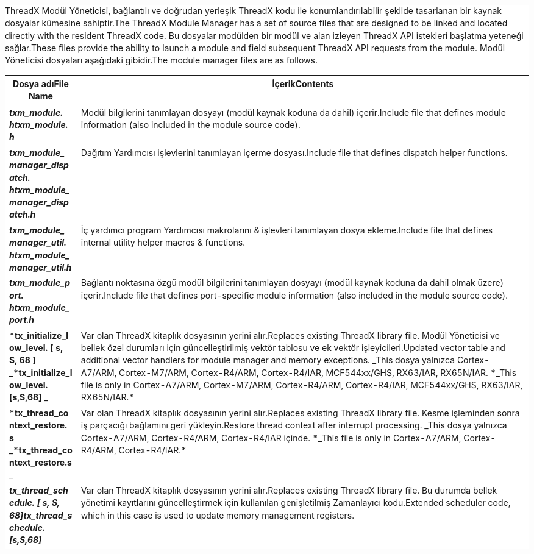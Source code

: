 <span data-ttu-id="af1a6-117">ThreadX Modül Yöneticisi, bağlantılı ve doğrudan yerleşik ThreadX kodu ile konumlandırılabilir şekilde tasarlanan bir kaynak dosyalar kümesine sahiptir.</span><span class="sxs-lookup"><span data-stu-id="af1a6-117">The ThreadX Module Manager has a set of source files that are designed to be linked and located directly with the resident ThreadX code.</span></span> <span data-ttu-id="af1a6-118">Bu dosyalar modülden bir modül ve alan izleyen ThreadX API istekleri başlatma yeteneği sağlar.</span><span class="sxs-lookup"><span data-stu-id="af1a6-118">These files provide the ability to launch a module and field subsequent ThreadX API requests from the module.</span></span> <span data-ttu-id="af1a6-119">Modül Yöneticisi dosyaları aşağıdaki gibidir.</span><span class="sxs-lookup"><span data-stu-id="af1a6-119">The module manager files are as follows.</span></span>

| <span data-ttu-id="af1a6-120">**Dosya adı**</span><span class="sxs-lookup"><span data-stu-id="af1a6-120">**File Name**</span></span> |  <span data-ttu-id="af1a6-121">**İçerik**</span><span class="sxs-lookup"><span data-stu-id="af1a6-121">**Contents**</span></span> |
|-------------- | ------------- |
| <span data-ttu-id="af1a6-122">***txm_module. h***</span><span class="sxs-lookup"><span data-stu-id="af1a6-122">***txm_module.h***</span></span> | <span data-ttu-id="af1a6-123">Modül bilgilerini tanımlayan dosyayı (modül kaynak koduna da dahil) içerir.</span><span class="sxs-lookup"><span data-stu-id="af1a6-123">Include file that defines module information (also included in the module source code).</span></span> |
| <span data-ttu-id="af1a6-124">***txm_module_manager_dispatch. h***</span><span class="sxs-lookup"><span data-stu-id="af1a6-124">***txm_module_manager_dispatch.h***</span></span> | <span data-ttu-id="af1a6-125">Dağıtım Yardımcısı işlevlerini tanımlayan içerme dosyası.</span><span class="sxs-lookup"><span data-stu-id="af1a6-125">Include file that defines dispatch helper functions.</span></span>|
| <span data-ttu-id="af1a6-126">***txm_module_manager_util. h***</span><span class="sxs-lookup"><span data-stu-id="af1a6-126">***txm_module_manager_util.h***</span></span> | <span data-ttu-id="af1a6-127">İç yardımcı program Yardımcısı makrolarını & işlevleri tanımlayan dosya ekleme.</span><span class="sxs-lookup"><span data-stu-id="af1a6-127">Include file that defines internal utility helper macros & functions.</span></span> |
| <span data-ttu-id="af1a6-128">***txm_module_port. h***</span><span class="sxs-lookup"><span data-stu-id="af1a6-128">***txm_module_port.h***</span></span> | <span data-ttu-id="af1a6-129">Bağlantı noktasına özgü modül bilgilerini tanımlayan dosyayı (modül kaynak koduna da dahil olmak üzere) içerir.</span><span class="sxs-lookup"><span data-stu-id="af1a6-129">Include file that defines port-specific module information (also included in the module source code).</span></span> |
| <span data-ttu-id="af1a6-130">\***tx_initialize_low_level. \[ s, S, 68 \]** _</span><span class="sxs-lookup"><span data-stu-id="af1a6-130">\***tx_initialize_low_level.\[s,S,68\]** _</span></span> | <span data-ttu-id="af1a6-131">Var olan ThreadX kitaplık dosyasının yerini alır.</span><span class="sxs-lookup"><span data-stu-id="af1a6-131">Replaces existing ThreadX library file.</span></span> <span data-ttu-id="af1a6-132">Modül Yöneticisi ve bellek özel durumları için güncelleştirilmiş vektör tablosu ve ek vektör işleyicileri.</span><span class="sxs-lookup"><span data-stu-id="af1a6-132">Updated vector table and additional vector handlers for module manager and memory exceptions.</span></span> <span data-ttu-id="af1a6-133">_This dosya yalnızca Cortex-A7/ARM, Cortex-M7/ARM, Cortex-R4/ARM, Cortex-R4/IAR, MCF544xx/GHS, RX63/IAR, RX65N/IAR. \*</span><span class="sxs-lookup"><span data-stu-id="af1a6-133">_This file is only in Cortex-A7/ARM, Cortex-M7/ARM, Cortex-R4/ARM, Cortex-R4/IAR, MCF544xx/GHS, RX63/IAR, RX65N/IAR.\*</span></span>|
| <span data-ttu-id="af1a6-134">\***tx_thread_context_restore. s** _</span><span class="sxs-lookup"><span data-stu-id="af1a6-134">\***tx_thread_context_restore.s** _</span></span> | <span data-ttu-id="af1a6-135">Var olan ThreadX kitaplık dosyasının yerini alır.</span><span class="sxs-lookup"><span data-stu-id="af1a6-135">Replaces existing ThreadX library file.</span></span> <span data-ttu-id="af1a6-136">Kesme işleminden sonra iş parçacığı bağlamını geri yükleyin.</span><span class="sxs-lookup"><span data-stu-id="af1a6-136">Restore thread context after interrupt processing.</span></span> <span data-ttu-id="af1a6-137">_This dosya yalnızca Cortex-A7/ARM, Cortex-R4/ARM, Cortex-R4/IAR içinde. \*</span><span class="sxs-lookup"><span data-stu-id="af1a6-137">_This file is only in Cortex-A7/ARM, Cortex-R4/ARM, Cortex-R4/IAR.\*</span></span>|
| <span data-ttu-id="af1a6-138">***tx_thread_schedule. \[ s, S, 68\]***</span><span class="sxs-lookup"><span data-stu-id="af1a6-138">***tx_thread_schedule.\[s,S,68\]***</span></span> | <span data-ttu-id="af1a6-139">Var olan ThreadX kitaplık dosyasının yerini alır.</span><span class="sxs-lookup"><span data-stu-id="af1a6-139">Replaces existing ThreadX library file.</span></span> <span data-ttu-id="af1a6-140">Bu durumda bellek yönetimi kayıtlarını güncelleştirmek için kullanılan genişletilmiş Zamanlayıcı kodu.</span><span class="sxs-lookup"><span data-stu-id="af1a6-140">Extended scheduler code, which in this case is used to update memory management registers.</span></span> |